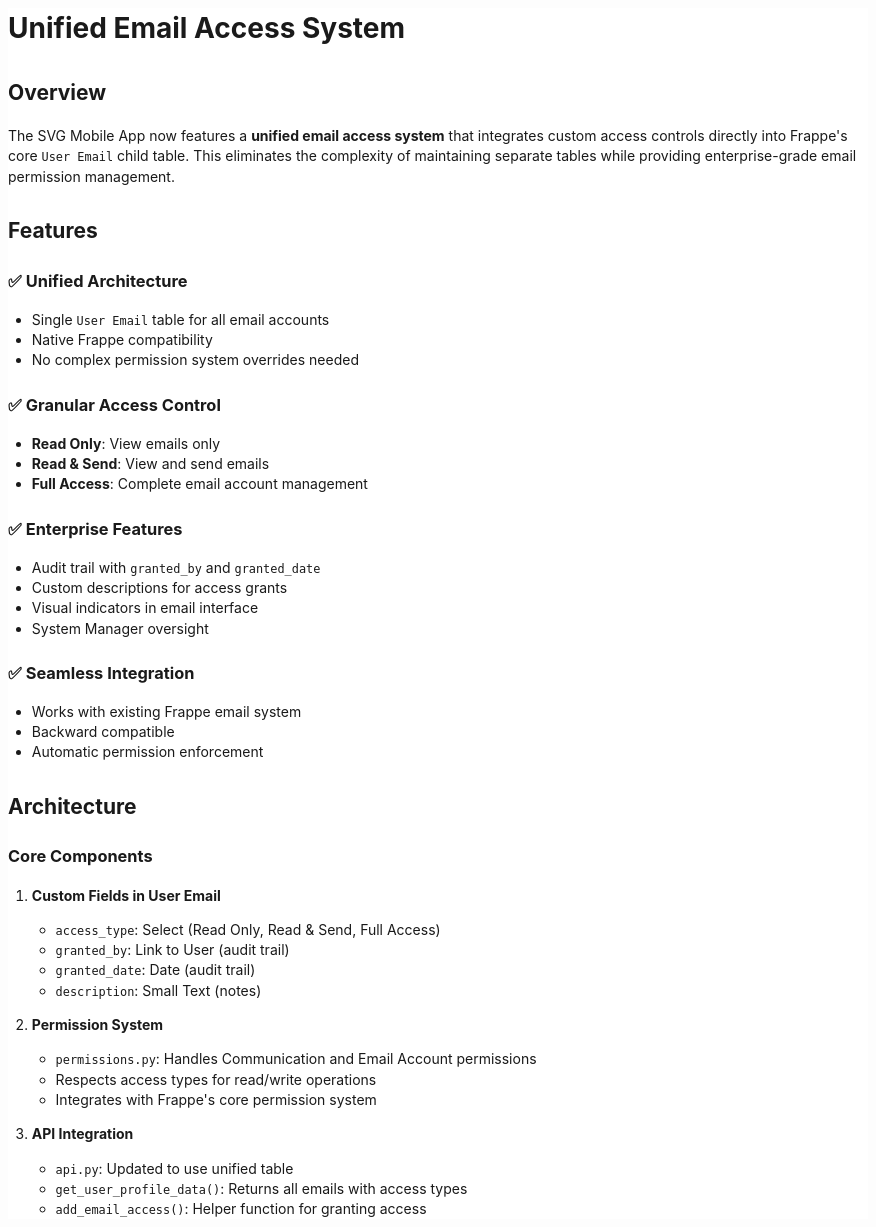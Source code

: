 # Unified Email Access System

## Overview

The SVG Mobile App now features a **unified email access system** that integrates custom access controls directly into Frappe's core `User Email` child table. This eliminates the complexity of maintaining separate tables while providing enterprise-grade email permission management.

## Features

### ✅ **Unified Architecture**
- Single `User Email` table for all email accounts
- Native Frappe compatibility
- No complex permission system overrides needed

### ✅ **Granular Access Control**
- **Read Only**: View emails only
- **Read & Send**: View and send emails  
- **Full Access**: Complete email account management

### ✅ **Enterprise Features**
- Audit trail with `granted_by` and `granted_date`
- Custom descriptions for access grants
- Visual indicators in email interface
- System Manager oversight

### ✅ **Seamless Integration**
- Works with existing Frappe email system
- Backward compatible
- Automatic permission enforcement

## Architecture

### Core Components

1. **Custom Fields in User Email**
   - `access_type`: Select (Read Only, Read & Send, Full Access)
   - `granted_by`: Link to User (audit trail)
   - `granted_date`: Date (audit trail)
   - `description`: Small Text (notes)

2. **Permission System**
   - `permissions.py`: Handles Communication and Email Account permissions
   - Respects access types for read/write operations
   - Integrates with Frappe's core permission system

3. **API Integration**
   - `api.py`: Updated to use unified table
   - `get_user_profile_data()`: Returns all emails with access types
   - `add_email_access()`: Helper function for granting access

